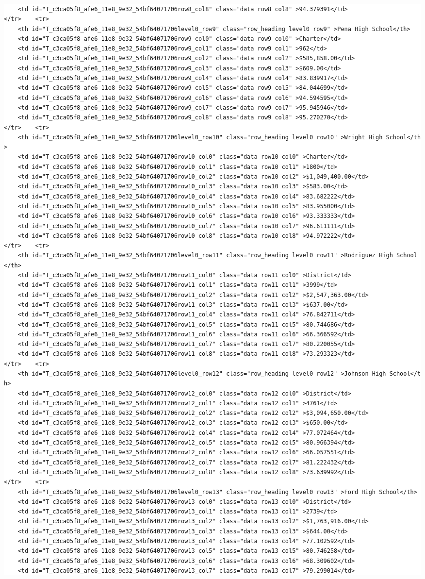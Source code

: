         <td id="T_c3ca05f8_afe6_11e8_9e32_54bf64071706row8_col8" class="data row8 col8" >94.379391</td> 
    </tr>    <tr> 
        <th id="T_c3ca05f8_afe6_11e8_9e32_54bf64071706level0_row9" class="row_heading level0 row9" >Pena High School</th> 
        <td id="T_c3ca05f8_afe6_11e8_9e32_54bf64071706row9_col0" class="data row9 col0" >Charter</td> 
        <td id="T_c3ca05f8_afe6_11e8_9e32_54bf64071706row9_col1" class="data row9 col1" >962</td> 
        <td id="T_c3ca05f8_afe6_11e8_9e32_54bf64071706row9_col2" class="data row9 col2" >$585,858.00</td> 
        <td id="T_c3ca05f8_afe6_11e8_9e32_54bf64071706row9_col3" class="data row9 col3" >$609.00</td> 
        <td id="T_c3ca05f8_afe6_11e8_9e32_54bf64071706row9_col4" class="data row9 col4" >83.839917</td> 
        <td id="T_c3ca05f8_afe6_11e8_9e32_54bf64071706row9_col5" class="data row9 col5" >84.044699</td> 
        <td id="T_c3ca05f8_afe6_11e8_9e32_54bf64071706row9_col6" class="data row9 col6" >94.594595</td> 
        <td id="T_c3ca05f8_afe6_11e8_9e32_54bf64071706row9_col7" class="data row9 col7" >95.945946</td> 
        <td id="T_c3ca05f8_afe6_11e8_9e32_54bf64071706row9_col8" class="data row9 col8" >95.270270</td> 
    </tr>    <tr> 
        <th id="T_c3ca05f8_afe6_11e8_9e32_54bf64071706level0_row10" class="row_heading level0 row10" >Wright High School</th> 
        <td id="T_c3ca05f8_afe6_11e8_9e32_54bf64071706row10_col0" class="data row10 col0" >Charter</td> 
        <td id="T_c3ca05f8_afe6_11e8_9e32_54bf64071706row10_col1" class="data row10 col1" >1800</td> 
        <td id="T_c3ca05f8_afe6_11e8_9e32_54bf64071706row10_col2" class="data row10 col2" >$1,049,400.00</td> 
        <td id="T_c3ca05f8_afe6_11e8_9e32_54bf64071706row10_col3" class="data row10 col3" >$583.00</td> 
        <td id="T_c3ca05f8_afe6_11e8_9e32_54bf64071706row10_col4" class="data row10 col4" >83.682222</td> 
        <td id="T_c3ca05f8_afe6_11e8_9e32_54bf64071706row10_col5" class="data row10 col5" >83.955000</td> 
        <td id="T_c3ca05f8_afe6_11e8_9e32_54bf64071706row10_col6" class="data row10 col6" >93.333333</td> 
        <td id="T_c3ca05f8_afe6_11e8_9e32_54bf64071706row10_col7" class="data row10 col7" >96.611111</td> 
        <td id="T_c3ca05f8_afe6_11e8_9e32_54bf64071706row10_col8" class="data row10 col8" >94.972222</td> 
    </tr>    <tr> 
        <th id="T_c3ca05f8_afe6_11e8_9e32_54bf64071706level0_row11" class="row_heading level0 row11" >Rodriguez High School</th> 
        <td id="T_c3ca05f8_afe6_11e8_9e32_54bf64071706row11_col0" class="data row11 col0" >District</td> 
        <td id="T_c3ca05f8_afe6_11e8_9e32_54bf64071706row11_col1" class="data row11 col1" >3999</td> 
        <td id="T_c3ca05f8_afe6_11e8_9e32_54bf64071706row11_col2" class="data row11 col2" >$2,547,363.00</td> 
        <td id="T_c3ca05f8_afe6_11e8_9e32_54bf64071706row11_col3" class="data row11 col3" >$637.00</td> 
        <td id="T_c3ca05f8_afe6_11e8_9e32_54bf64071706row11_col4" class="data row11 col4" >76.842711</td> 
        <td id="T_c3ca05f8_afe6_11e8_9e32_54bf64071706row11_col5" class="data row11 col5" >80.744686</td> 
        <td id="T_c3ca05f8_afe6_11e8_9e32_54bf64071706row11_col6" class="data row11 col6" >66.366592</td> 
        <td id="T_c3ca05f8_afe6_11e8_9e32_54bf64071706row11_col7" class="data row11 col7" >80.220055</td> 
        <td id="T_c3ca05f8_afe6_11e8_9e32_54bf64071706row11_col8" class="data row11 col8" >73.293323</td> 
    </tr>    <tr> 
        <th id="T_c3ca05f8_afe6_11e8_9e32_54bf64071706level0_row12" class="row_heading level0 row12" >Johnson High School</th> 
        <td id="T_c3ca05f8_afe6_11e8_9e32_54bf64071706row12_col0" class="data row12 col0" >District</td> 
        <td id="T_c3ca05f8_afe6_11e8_9e32_54bf64071706row12_col1" class="data row12 col1" >4761</td> 
        <td id="T_c3ca05f8_afe6_11e8_9e32_54bf64071706row12_col2" class="data row12 col2" >$3,094,650.00</td> 
        <td id="T_c3ca05f8_afe6_11e8_9e32_54bf64071706row12_col3" class="data row12 col3" >$650.00</td> 
        <td id="T_c3ca05f8_afe6_11e8_9e32_54bf64071706row12_col4" class="data row12 col4" >77.072464</td> 
        <td id="T_c3ca05f8_afe6_11e8_9e32_54bf64071706row12_col5" class="data row12 col5" >80.966394</td> 
        <td id="T_c3ca05f8_afe6_11e8_9e32_54bf64071706row12_col6" class="data row12 col6" >66.057551</td> 
        <td id="T_c3ca05f8_afe6_11e8_9e32_54bf64071706row12_col7" class="data row12 col7" >81.222432</td> 
        <td id="T_c3ca05f8_afe6_11e8_9e32_54bf64071706row12_col8" class="data row12 col8" >73.639992</td> 
    </tr>    <tr> 
        <th id="T_c3ca05f8_afe6_11e8_9e32_54bf64071706level0_row13" class="row_heading level0 row13" >Ford High School</th> 
        <td id="T_c3ca05f8_afe6_11e8_9e32_54bf64071706row13_col0" class="data row13 col0" >District</td> 
        <td id="T_c3ca05f8_afe6_11e8_9e32_54bf64071706row13_col1" class="data row13 col1" >2739</td> 
        <td id="T_c3ca05f8_afe6_11e8_9e32_54bf64071706row13_col2" class="data row13 col2" >$1,763,916.00</td> 
        <td id="T_c3ca05f8_afe6_11e8_9e32_54bf64071706row13_col3" class="data row13 col3" >$644.00</td> 
        <td id="T_c3ca05f8_afe6_11e8_9e32_54bf64071706row13_col4" class="data row13 col4" >77.102592</td> 
        <td id="T_c3ca05f8_afe6_11e8_9e32_54bf64071706row13_col5" class="data row13 col5" >80.746258</td> 
        <td id="T_c3ca05f8_afe6_11e8_9e32_54bf64071706row13_col6" class="data row13 col6" >68.309602</td> 
        <td id="T_c3ca05f8_afe6_11e8_9e32_54bf64071706row13_col7" class="data row13 col7" >79.299014</td> 